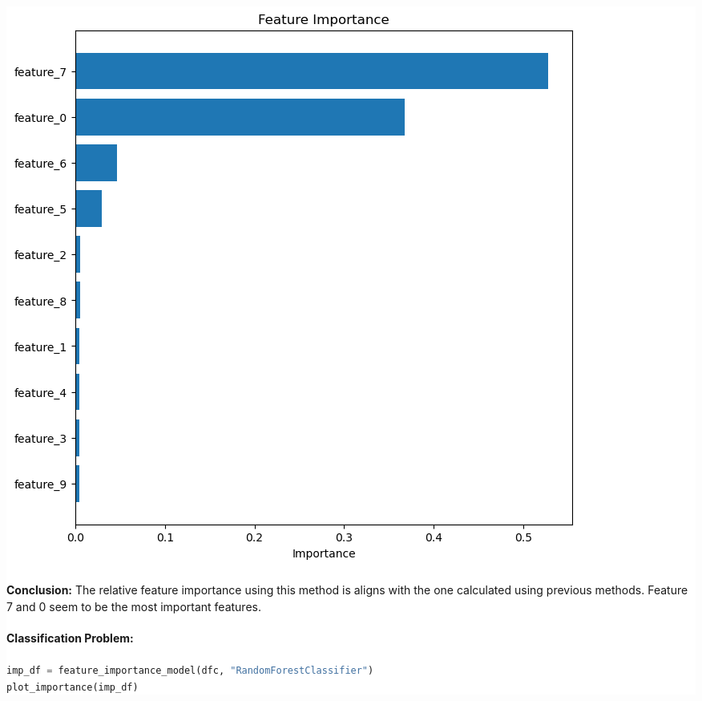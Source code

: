 
    
![png](output_36_0.png)
    


**Conclusion:** The relative feature importance using this method is aligns with the one calculated using previous methods. Feature 7 and 0 seem to be the most important features.

<a id="3bb"></a>
#### Classification Problem:


```python
imp_df = feature_importance_model(dfc, "RandomForestClassifier")
plot_importance(imp_df)
```


    